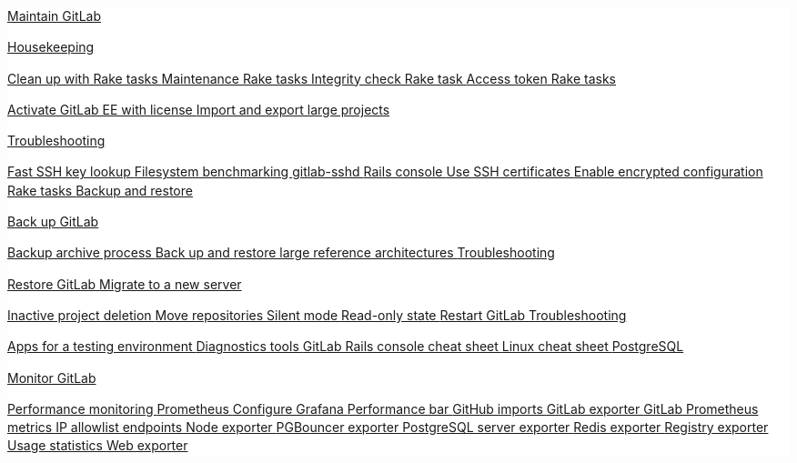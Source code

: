 [ Maintain GitLab ](/ee/administration/operations/)

[ Housekeeping ](/ee/administration/housekeeping.html)

[ Clean up with Rake tasks ](/ee/raketasks/cleanup.html) [ Maintenance Rake tasks ](/ee/administration/raketasks/maintenance.html) [ Integrity check Rake task ](/ee/administration/raketasks/check.html) [ Access token Rake tasks ](/ee/administration/raketasks/tokens/)

[ Activate GitLab EE with license ](/ee/administration/license_file.html) [ Import and export large projects ](/ee/administration/raketasks/project_import_export.html)

[ Troubleshooting ](/ee/administration/raketasks/import_export_rake_tasks_troubleshooting.html)

[ Fast SSH key lookup ](/ee/administration/operations/fast_ssh_key_lookup.html) [ Filesystem benchmarking ](/ee/administration/operations/filesystem_benchmarking.html) [ gitlab-sshd ](/ee/administration/operations/gitlab_sshd.html) [ Rails console ](/ee/administration/operations/rails_console.html) [ Use SSH certificates ](/ee/administration/operations/ssh_certificates.html) [ Enable encrypted configuration ](/ee/administration/encrypted_configuration.html) [ Rake tasks ](/ee/raketasks/) [ Backup and restore ](/ee/administration/backup_restore/)

[ Back up GitLab ](/ee/administration/backup_restore/backup_gitlab.html)

[ Backup archive process ](/ee/administration/backup_restore/backup_archive_process.html) [ Back up and restore large reference architectures ](/ee/administration/backup_restore/backup_large_reference_architectures.html) [ Troubleshooting ](/ee/administration/backup_restore/troubleshooting_backup_gitlab.html)

[ Restore GitLab ](/ee/administration/backup_restore/restore_gitlab.html) [ Migrate to a new server ](/ee/administration/backup_restore/migrate_to_new_server.html)

[ Inactive project deletion ](/ee/administration/inactive_project_deletion.html) [ Move repositories ](/ee/administration/operations/moving_repositories.html) [ Silent mode ](/ee/administration/silent_mode/) [ Read-only state ](/ee/administration/read_only_gitlab.html) [ Restart GitLab ](/ee/administration/restart_gitlab.html) [ Troubleshooting ](/ee/administration/troubleshooting/)

[ Apps for a testing environment ](/ee/administration/troubleshooting/test_environments.html) [ Diagnostics tools ](/ee/administration/troubleshooting/diagnostics_tools.html) [ GitLab Rails console cheat sheet ](/ee/administration/troubleshooting/gitlab_rails_cheat_sheet.html) [ Linux cheat sheet ](/ee/administration/troubleshooting/linux_cheat_sheet.html) [ PostgreSQL ](/ee/administration/troubleshooting/postgresql.html)

[ Monitor GitLab ](/ee/administration/monitoring/)

[ Performance monitoring ](/ee/administration/monitoring/performance/) [ Prometheus ](/ee/administration/monitoring/prometheus/) [ Configure Grafana ](/ee/administration/monitoring/performance/grafana_configuration.html) [ Performance bar ](/ee/administration/monitoring/performance/performance_bar.html) [ GitHub imports ](/ee/administration/monitoring/github_imports.html) [ GitLab exporter ](/ee/administration/monitoring/prometheus/gitlab_exporter.html) [ GitLab Prometheus metrics ](/ee/administration/monitoring/prometheus/gitlab_metrics.html) [ IP allowlist endpoints ](/ee/administration/monitoring/ip_allowlist.html) [ Node exporter ](/ee/administration/monitoring/prometheus/node_exporter.html) [ PGBouncer exporter ](/ee/administration/monitoring/prometheus/pgbouncer_exporter.html) [ PostgreSQL server exporter ](/ee/administration/monitoring/prometheus/postgres_exporter.html) [ Redis exporter ](/ee/administration/monitoring/prometheus/redis_exporter.html) [ Registry exporter ](/ee/administration/monitoring/prometheus/registry_exporter.html) [ Usage statistics ](/ee/administration/settings/usage_statistics.html) [ Web exporter ](/ee/administration/monitoring/prometheus/web_exporter.html)

